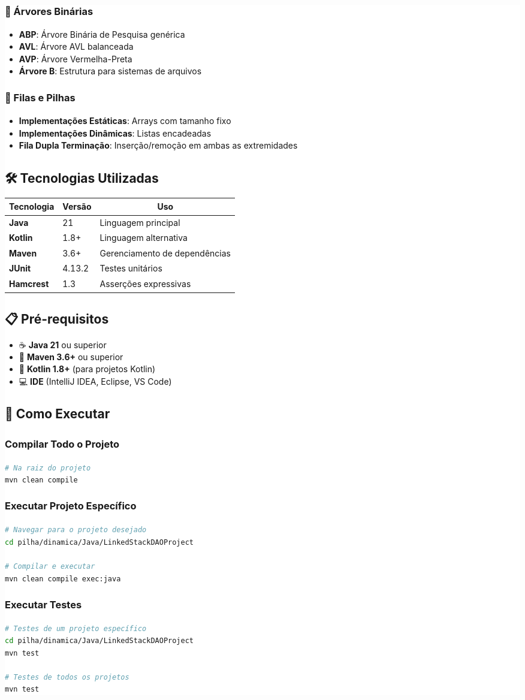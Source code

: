 ### 🌳 Árvores Binárias
- **ABP**: Árvore Binária de Pesquisa genérica
- **AVL**: Árvore AVL balanceada
- **AVP**: Árvore Vermelha-Preta
- **Árvore B**: Estrutura para sistemas de arquivos

### 🔗 Filas e Pilhas
- **Implementações Estáticas**: Arrays com tamanho fixo
- **Implementações Dinâmicas**: Listas encadeadas
- **Fila Dupla Terminação**: Inserção/remoção em ambas as extremidades

## 🛠️ Tecnologias Utilizadas

| Tecnologia | Versão | Uso |
|------------|--------|-----|
| **Java** | 21 | Linguagem principal |
| **Kotlin** | 1.8+ | Linguagem alternativa |
| **Maven** | 3.6+ | Gerenciamento de dependências |
| **JUnit** | 4.13.2 | Testes unitários |
| **Hamcrest** | 1.3 | Asserções expressivas |

## 📋 Pré-requisitos

- ☕ **Java 21** ou superior
- 🔧 **Maven 3.6+** ou superior
- 🐘 **Kotlin 1.8+** (para projetos Kotlin)
- 💻 **IDE** (IntelliJ IDEA, Eclipse, VS Code)

## 🚀 Como Executar

### Compilar Todo o Projeto
```bash
# Na raiz do projeto
mvn clean compile
```

### Executar Projeto Específico
```bash
# Navegar para o projeto desejado
cd pilha/dinamica/Java/LinkedStackDAOProject

# Compilar e executar
mvn clean compile exec:java
```

### Executar Testes
```bash
# Testes de um projeto específico
cd pilha/dinamica/Java/LinkedStackDAOProject
mvn test

# Testes de todos os projetos
mvn test
```
